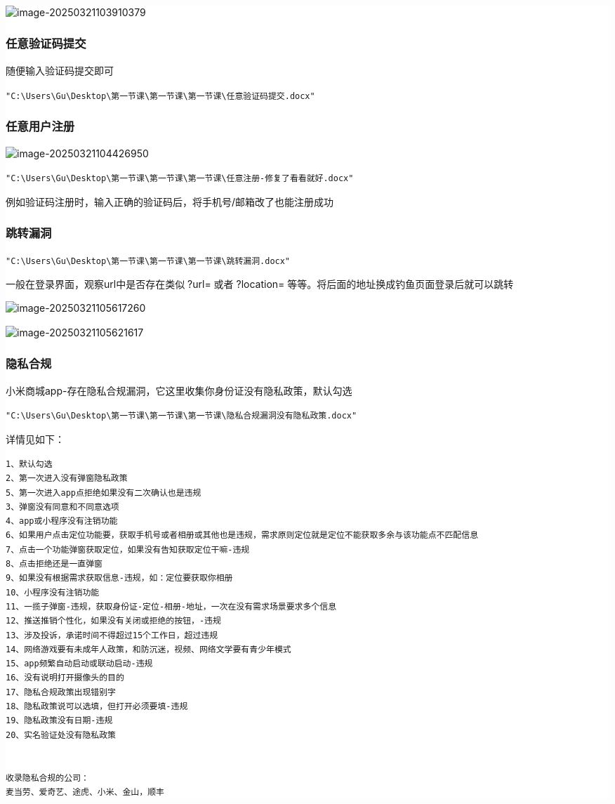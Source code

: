 ![image-20250321103910379](C:\Users\Gu\AppData\Roaming\Typora\typora-user-images\image-20250321103910379.png)

### 任意验证码提交

随便输入验证码提交即可

```
"C:\Users\Gu\Desktop\第一节课\第一节课\第一节课\任意验证码提交.docx"
```

### 任意用户注册

![image-20250321104426950](C:\Users\Gu\AppData\Roaming\Typora\typora-user-images\image-20250321104426950.png)

```
"C:\Users\Gu\Desktop\第一节课\第一节课\第一节课\任意注册-修复了看看就好.docx"
```

例如验证码注册时，输入正确的验证码后，将手机号/邮箱改了也能注册成功

### 跳转漏洞

```
"C:\Users\Gu\Desktop\第一节课\第一节课\第一节课\跳转漏洞.docx"
```

一般在登录界面，观察url中是否存在类似 ?url= 或者 ?location= 等等。将后面的地址换成钓鱼页面登录后就可以跳转

![image-20250321105617260](C:\Users\Gu\AppData\Roaming\Typora\typora-user-images\image-20250321105617260.png)

![image-20250321105621617](C:\Users\Gu\AppData\Roaming\Typora\typora-user-images\image-20250321105621617.png)

### 隐私合规

小米商城app-存在隐私合规漏洞，它这里收集你身份证没有隐私政策，默认勾选

```
"C:\Users\Gu\Desktop\第一节课\第一节课\第一节课\隐私合规漏洞没有隐私政策.docx"
```

详情见如下：

```
1、默认勾选
2、第一次进入没有弹窗隐私政策
5、第一次进入app点拒绝如果没有二次确认也是违规
3、弹窗没有同意和不同意选项
4、app或小程序没有注销功能
6、如果用户点击定位功能要，获取手机号或者相册或其他也是违规，需求原则定位就是定位不能获取多余与该功能点不匹配信息
7、点击一个功能弹窗获取定位，如果没有告知获取定位干嘛-违规
8、点击拒绝还是一直弹窗
9、如果没有根据需求获取信息-违规，如：定位要获取你相册
10、小程序没有注销功能
11、一揽子弹窗-违规，获取身份证-定位-相册-地址，一次在没有需求场景要求多个信息
12、推送推销个性化，如果没有关闭或拒绝的按钮，-违规
13、涉及投诉，承诺时间不得超过15个工作日，超过违规
14、网络游戏要有未成年人政策，和防沉迷，视频、网络文学要有青少年模式
15、app频繁自动启动或联动启动-违规
16、没有说明打开摄像头的目的
17、隐私合规政策出现错别字
18、隐私政策说可以选填，但打开必须要填-违规
19、隐私政策没有日期-违规
20、实名验证处没有隐私政策
	

收录隐私合规的公司：
麦当劳、爱奇艺、途虎、小米、金山，顺丰
```